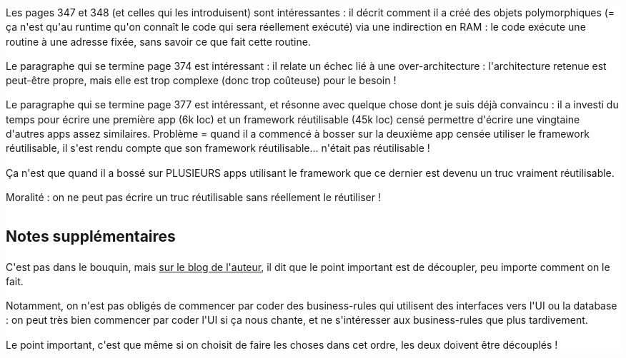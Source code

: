 Les pages 347 et 348 (et celles qui les introduisent) sont intéressantes : il décrit comment il a créé des objets polymorphiques (= ça n'est qu'au runtime qu'on connaît le code qui sera réellement exécuté) via une indirection en RAM : le code exécute une routine à une adresse fixée, sans savoir ce que fait cette routine.

Le paragraphe qui se termine page 374 est intéressant : il relate un échec lié à une over-architecture : l'architecture retenue est peut-être propre, mais elle est trop complexe (donc trop coûteuse) pour le besoin !

Le paragraphe qui se termine page 377 est intéressant, et résonne avec quelque chose dont je suis déjà convaincu : il a investi du temps pour écrire une première app (6k loc) et un framework réutilisable (45k loc) censé permettre d'écrire une vingtaine d'autres apps assez similaires. Problème = quand il a commencé à bosser sur la deuxième app censée utiliser le framework réutilisable, il s'est rendu compte que son framework réutilisable... n'était pas réutilisable !

Ça n'est que quand il a bossé sur PLUSIEURS apps utilisant le framework que ce dernier est devenu un truc vraiment réutilisable.

Moralité : on ne peut pas écrire un truc réutilisable sans réellement le réutiliser !

## Notes supplémentaires

C'est pas dans le bouquin, mais [sur le blog de l'auteur](https://blog.cleancoder.com/uncle-bob/2011/11/22/Clean-Architecture.html), il dit que le point important est de découpler, peu importe comment on le fait.

Notamment, on n'est pas obligés de commencer par coder des business-rules qui utilisent des interfaces vers l'UI ou la database : on peut très bien commencer par coder l'UI si ça nous chante, et ne s'intéresser aux business-rules que plus tardivement.

Le point important, c'est que même si on choisit de faire les choses dans cet ordre, les deux doivent être découplés !
